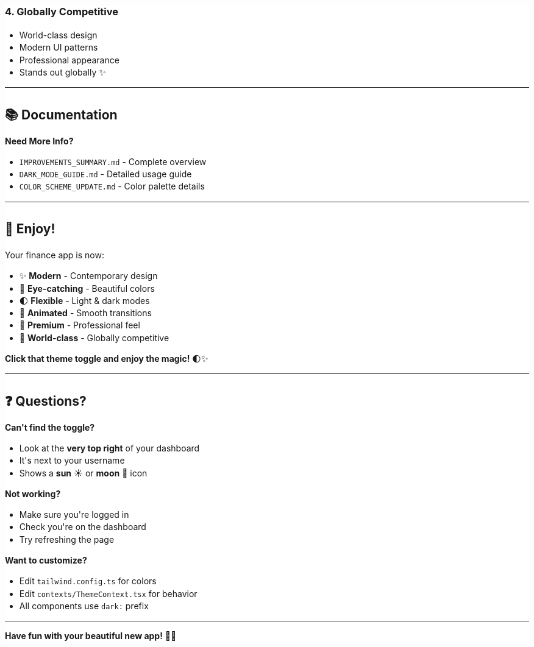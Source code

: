 ### **4. Globally Competitive**
- World-class design
- Modern UI patterns
- Professional appearance
- Stands out globally ✨

---

## 📚 Documentation

**Need More Info?**
- `IMPROVEMENTS_SUMMARY.md` - Complete overview
- `DARK_MODE_GUIDE.md` - Detailed usage guide
- `COLOR_SCHEME_UPDATE.md` - Color palette details

---

## 🎉 Enjoy!

Your finance app is now:
- ✨ **Modern** - Contemporary design
- 🎨 **Eye-catching** - Beautiful colors
- 🌓 **Flexible** - Light & dark modes
- 💫 **Animated** - Smooth transitions
- 💎 **Premium** - Professional feel
- 🚀 **World-class** - Globally competitive

**Click that theme toggle and enjoy the magic!** 🌓✨

---

## ❓ Questions?

**Can't find the toggle?**
- Look at the **very top right** of your dashboard
- It's next to your username
- Shows a **sun** ☀️ or **moon** 🌙 icon

**Not working?**
- Make sure you're logged in
- Check you're on the dashboard
- Try refreshing the page

**Want to customize?**
- Edit `tailwind.config.ts` for colors
- Edit `contexts/ThemeContext.tsx` for behavior
- All components use `dark:` prefix

---

**Have fun with your beautiful new app!** 🎨✨

